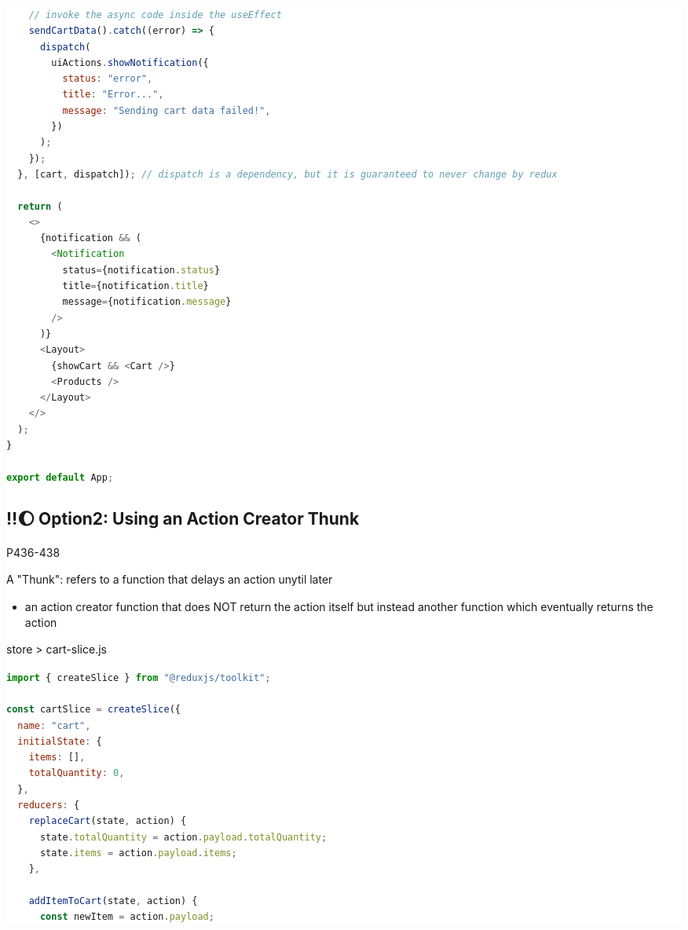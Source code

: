 ```js
    // invoke the async code inside the useEffect
    sendCartData().catch((error) => {
      dispatch(
        uiActions.showNotification({
          status: "error",
          title: "Error...",
          message: "Sending cart data failed!",
        })
      );
    });
  }, [cart, dispatch]); // dispatch is a dependency, but it is guaranteed to never change by redux

  return (
    <>
      {notification && (
        <Notification
          status={notification.status}
          title={notification.title}
          message={notification.message}
        />
      )}
      <Layout>
        {showCart && <Cart />}
        <Products />
      </Layout>
    </>
  );
}

export default App;
```





## :bangbang::moon: Option2: Using an Action Creator Thunk

P436-438



A "Thunk": refers to a function that delays an action unytil later 

+ an action creator function that does NOT return the action itself but instead another function which eventually returns the action



store > cart-slice.js

```js
import { createSlice } from "@reduxjs/toolkit";

const cartSlice = createSlice({
  name: "cart",
  initialState: {
    items: [],
    totalQuantity: 0,
  },
  reducers: {
    replaceCart(state, action) {
      state.totalQuantity = action.payload.totalQuantity;
      state.items = action.payload.items;
    },

    addItemToCart(state, action) {
      const newItem = action.payload;
```